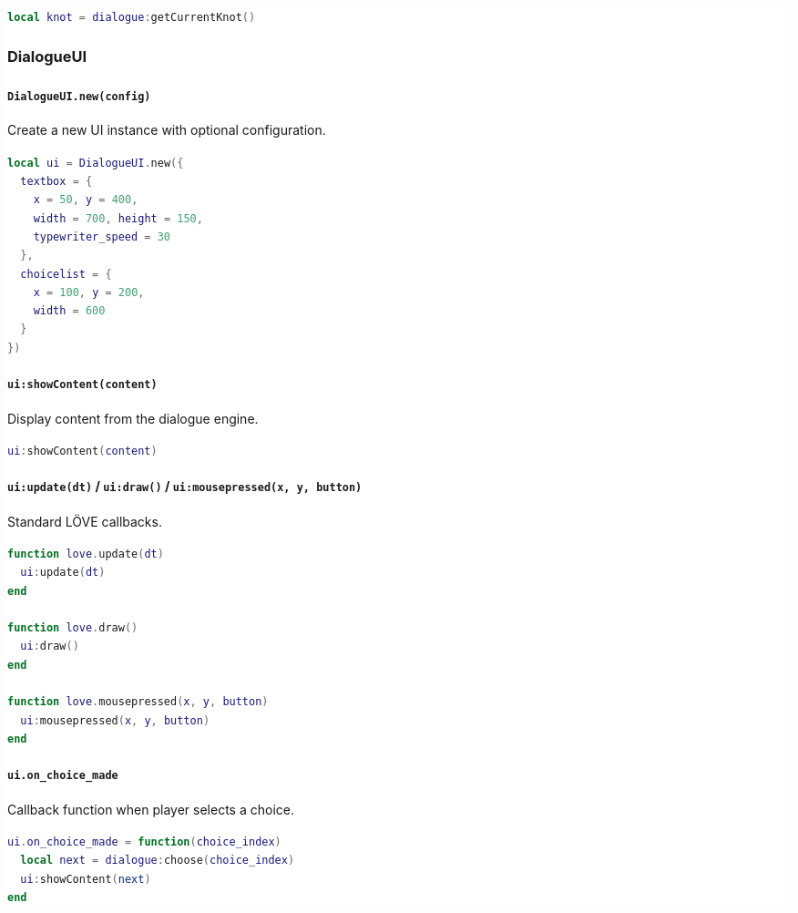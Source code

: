 ```lua
local knot = dialogue:getCurrentKnot()
```

### DialogueUI

#### `DialogueUI.new(config)`
Create a new UI instance with optional configuration.

```lua
local ui = DialogueUI.new({
  textbox = {
    x = 50, y = 400,
    width = 700, height = 150,
    typewriter_speed = 30
  },
  choicelist = {
    x = 100, y = 200,
    width = 600
  }
})
```

#### `ui:showContent(content)`
Display content from the dialogue engine.

```lua
ui:showContent(content)
```

#### `ui:update(dt)` / `ui:draw()` / `ui:mousepressed(x, y, button)`
Standard LÖVE callbacks.

```lua
function love.update(dt)
  ui:update(dt)
end

function love.draw()
  ui:draw()
end

function love.mousepressed(x, y, button)
  ui:mousepressed(x, y, button)
end
```

#### `ui.on_choice_made`
Callback function when player selects a choice.

```lua
ui.on_choice_made = function(choice_index)
  local next = dialogue:choose(choice_index)
  ui:showContent(next)
end
```
